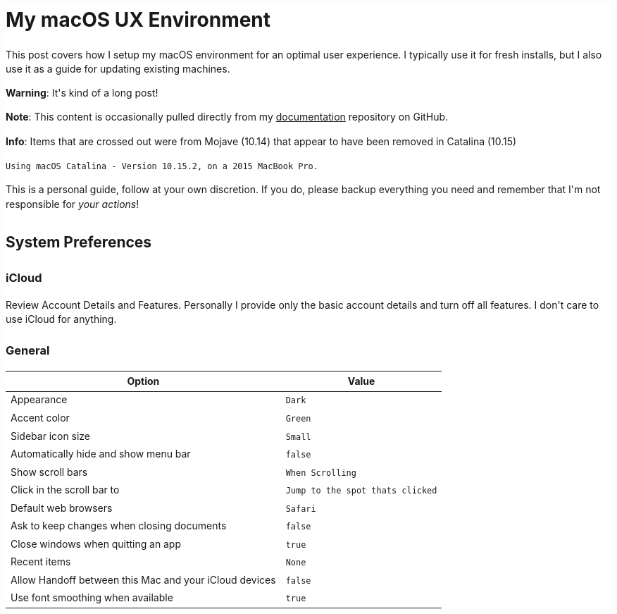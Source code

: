 # My macOS UX Environment

This post covers how I setup my macOS environment for an optimal user experience. I typically use it for fresh installs, but I also use it as a guide for updating existing machines.

**Warning**: It's kind of a long post!

**Note**: This content is occasionally pulled directly from my [documentation](https://github.com/dsthedev/documentation) repository on GitHub.

**Info**: Items that are crossed out were from Mojave (10.14) that appear to have been removed in Catalina (10.15)

```text
Using macOS Catalina - Version 10.15.2, on a 2015 MacBook Pro.
```

This is a personal guide, follow at your own discretion. If you do, please backup everything you need and remember that I'm not responsible for _your actions_!

## System Preferences

### iCloud

Review Account Details and Features. Personally I provide only the basic account details and turn off all features. I don't care to use iCloud for anything.

### General

| Option                                                 | Value                            |
| ------------------------------------------------------ | -------------------------------- |
| Appearance                                             | `Dark`                           |
| Accent color                                           | `Green`                          |
| Sidebar icon size                                      | `Small`                          |
| Automatically hide and show menu bar                   | `false`                          |
| Show scroll bars                                       | `When Scrolling`                 |
| Click in the scroll bar to                             | `Jump to the spot thats clicked` |
| Default web browsers                                   | `Safari`                         |
| Ask to keep changes when closing documents             | `false`                          |
| Close windows when quitting an app                     | `true`                           |
| Recent items                                           | `None`                           |
| Allow Handoff between this Mac and your iCloud devices | `false`                          |
| Use font smoothing when available                      | `true`                           |
